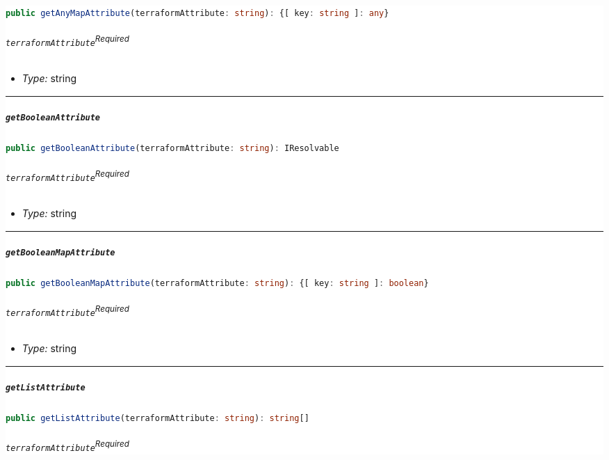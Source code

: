 ```typescript
public getAnyMapAttribute(terraformAttribute: string): {[ key: string ]: any}
```

###### `terraformAttribute`<sup>Required</sup> <a name="terraformAttribute" id="@cdktf/aws-cdk.dataAwsRouteTable.DataAwsRouteTableFilterOutputReference.getAnyMapAttribute.parameter.terraformAttribute"></a>

- *Type:* string

---

##### `getBooleanAttribute` <a name="getBooleanAttribute" id="@cdktf/aws-cdk.dataAwsRouteTable.DataAwsRouteTableFilterOutputReference.getBooleanAttribute"></a>

```typescript
public getBooleanAttribute(terraformAttribute: string): IResolvable
```

###### `terraformAttribute`<sup>Required</sup> <a name="terraformAttribute" id="@cdktf/aws-cdk.dataAwsRouteTable.DataAwsRouteTableFilterOutputReference.getBooleanAttribute.parameter.terraformAttribute"></a>

- *Type:* string

---

##### `getBooleanMapAttribute` <a name="getBooleanMapAttribute" id="@cdktf/aws-cdk.dataAwsRouteTable.DataAwsRouteTableFilterOutputReference.getBooleanMapAttribute"></a>

```typescript
public getBooleanMapAttribute(terraformAttribute: string): {[ key: string ]: boolean}
```

###### `terraformAttribute`<sup>Required</sup> <a name="terraformAttribute" id="@cdktf/aws-cdk.dataAwsRouteTable.DataAwsRouteTableFilterOutputReference.getBooleanMapAttribute.parameter.terraformAttribute"></a>

- *Type:* string

---

##### `getListAttribute` <a name="getListAttribute" id="@cdktf/aws-cdk.dataAwsRouteTable.DataAwsRouteTableFilterOutputReference.getListAttribute"></a>

```typescript
public getListAttribute(terraformAttribute: string): string[]
```

###### `terraformAttribute`<sup>Required</sup> <a name="terraformAttribute" id="@cdktf/aws-cdk.dataAwsRouteTable.DataAwsRouteTableFilterOutputReference.getListAttribute.parameter.terraformAttribute"></a>
